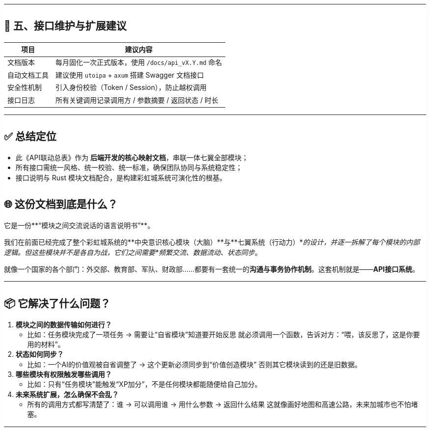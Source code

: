 ------

## 🧩 五、接口维护与扩展建议

| 项目         | 建议内容                                            |
| ------------ | --------------------------------------------------- |
| 文档版本     | 每月固化一次正式版本，使用 `/docs/api_vX.Y.md` 命名 |
| 自动文档工具 | 建议使用 `utoipa` + `axum` 搭建 Swagger 文档接口    |
| 安全性机制   | 引入身份校验（Token / Session），防止越权调用       |
| 接口日志     | 所有关键调用记录调用方 / 参数摘要 / 返回状态 / 时长 |

------

## ✅ 总结定位

- 此《API联动总表》作为 **后端开发的核心映射文档**，串联一体七翼全部模块；
- 所有接口需统一风格、统一校验、统一标准，确保团队协同与系统稳定性；
- 接口说明与 Rust 模块文档配合，是构建彩虹城系统可演化性的根基。







## 🌐 这份文档到底是什么？

它是一份**“模块之间交流说话的语言说明书”**。

我们在前面已经完成了整个彩虹城系统的**中央意识核心模块（大脑）\**与\**七翼系统（行动力）\**的设计，并逐一拆解了每个模块的内部逻辑。但这些模块并不是各自为战，它们之间需要\**频繁交流、数据流动、状态同步**。

就像一个国家的各个部门：外交部、教育部、军队、财政部……都要有一套统一的**沟通与事务协作机制**。这套机制就是——**API接口系统**。

------

## 📦 它解决了什么问题？

1. **模块之间的数据传输如何进行？**
   - 比如：任务模块完成了一项任务 → 需要让“自省模块”知道要开始反思
     就必须调用一个函数，告诉对方：“喂，该反思了，这是你要用的材料”。
2. **状态如何同步？**
   - 比如：一个AI的价值观被自省调整了 → 这个更新必须同步到“价值创造模块”
     否则其它模块读到的还是旧数据。
3. **哪些模块有权限触发哪些调用？**
   - 比如：只有“任务模块”能触发“XP加分”，不是任何模块都能随便给自己加分。
4. **未来系统扩展，怎么确保不会乱？**
   - 所有的调用方式都写清楚了：谁 → 可以调用谁 → 用什么参数 → 返回什么结果
     这就像画好地图和高速公路，未来加城市也不怕堵塞。

------
